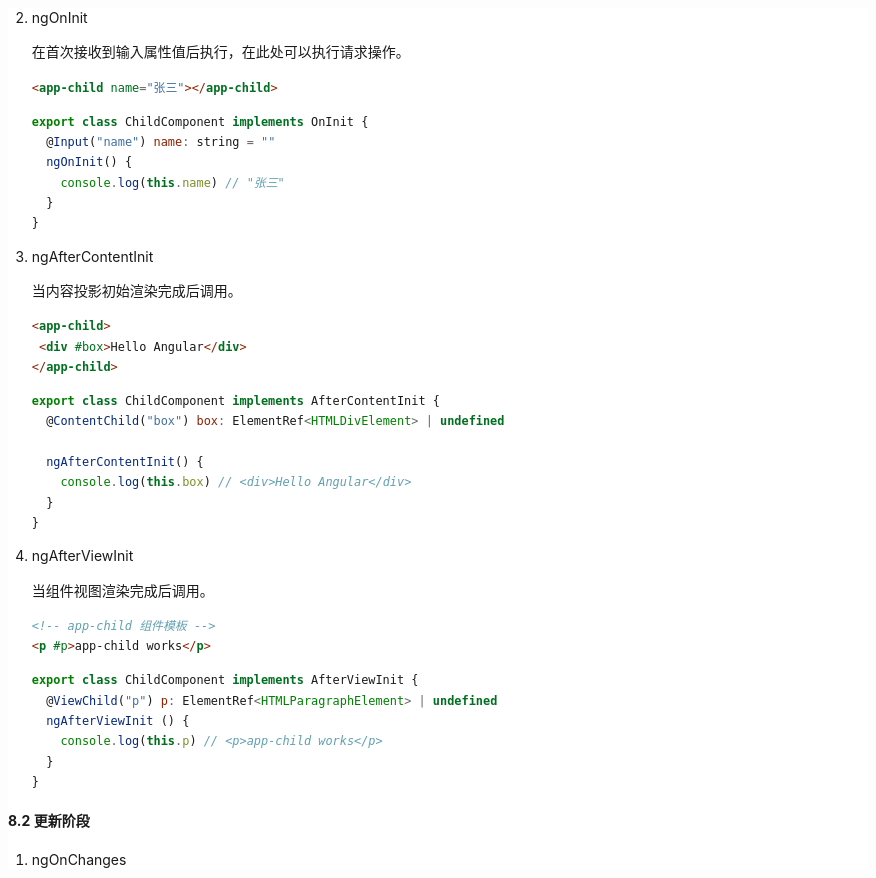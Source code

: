 2. ngOnInit

   在首次接收到输入属性值后执行，在此处可以执行请求操作。

   ```html
   <app-child name="张三"></app-child>
   ```

   ```javascript
   export class ChildComponent implements OnInit {
     @Input("name") name: string = ""
     ngOnInit() {
       console.log(this.name) // "张三"
     }
   }
   ```

3. ngAfterContentInit 

   当内容投影初始渲染完成后调用。

   ```html
   <app-child>
   	<div #box>Hello Angular</div>
   </app-child>
   ```

   ```javascript
   export class ChildComponent implements AfterContentInit {
     @ContentChild("box") box: ElementRef<HTMLDivElement> | undefined
   
     ngAfterContentInit() {
       console.log(this.box) // <div>Hello Angular</div>
     }
   }
   ```

4. ngAfterViewInit

   当组件视图渲染完成后调用。

   ```html
   <!-- app-child 组件模板 -->
   <p #p>app-child works</p>
   ```

   ```javascript
   export class ChildComponent implements AfterViewInit {
     @ViewChild("p") p: ElementRef<HTMLParagraphElement> | undefined
     ngAfterViewInit () {
       console.log(this.p) // <p>app-child works</p>
     }
   }
   ```

#### 8.2 更新阶段

1. ngOnChanges
